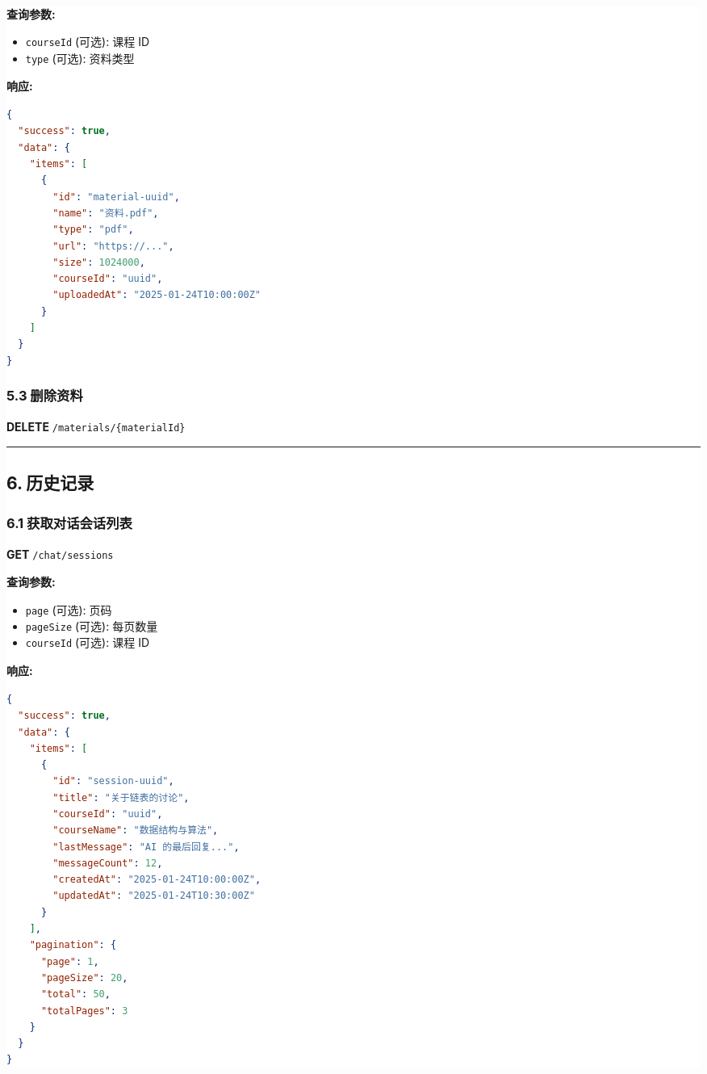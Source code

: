 **查询参数:**
- `courseId` (可选): 课程 ID
- `type` (可选): 资料类型

**响应:**
```json
{
  "success": true,
  "data": {
    "items": [
      {
        "id": "material-uuid",
        "name": "资料.pdf",
        "type": "pdf",
        "url": "https://...",
        "size": 1024000,
        "courseId": "uuid",
        "uploadedAt": "2025-01-24T10:00:00Z"
      }
    ]
  }
}
```

### 5.3 删除资料
**DELETE** `/materials/{materialId}`

---

## 6. 历史记录

### 6.1 获取对话会话列表
**GET** `/chat/sessions`

**查询参数:**
- `page` (可选): 页码
- `pageSize` (可选): 每页数量
- `courseId` (可选): 课程 ID

**响应:**
```json
{
  "success": true,
  "data": {
    "items": [
      {
        "id": "session-uuid",
        "title": "关于链表的讨论",
        "courseId": "uuid",
        "courseName": "数据结构与算法",
        "lastMessage": "AI 的最后回复...",
        "messageCount": 12,
        "createdAt": "2025-01-24T10:00:00Z",
        "updatedAt": "2025-01-24T10:30:00Z"
      }
    ],
    "pagination": {
      "page": 1,
      "pageSize": 20,
      "total": 50,
      "totalPages": 3
    }
  }
}
```